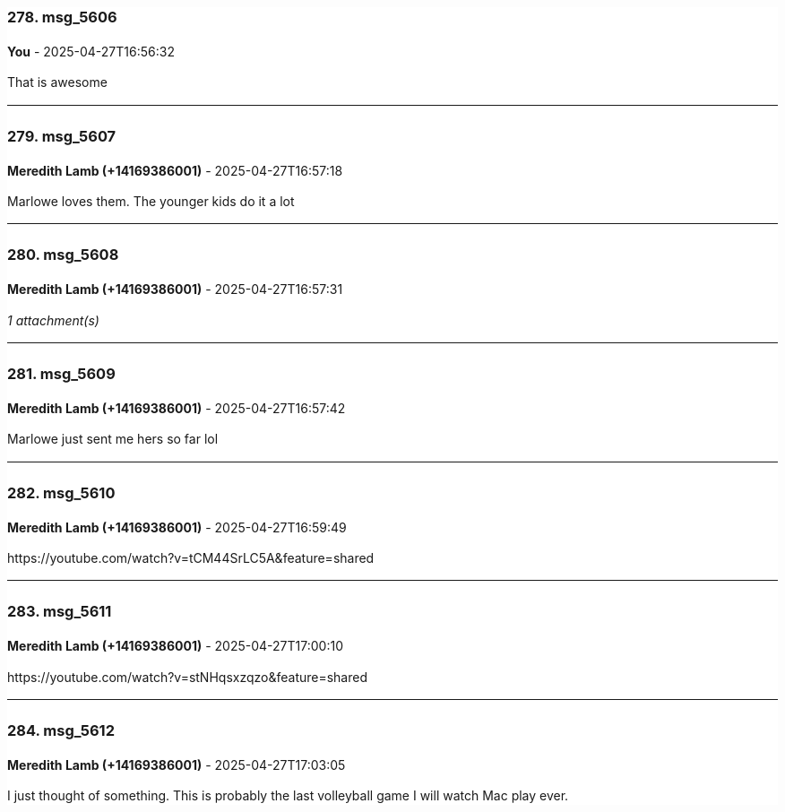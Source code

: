 ### 278. msg_5606

**You** - 2025-04-27T16:56:32

That is awesome


---

### 279. msg_5607

**Meredith Lamb \(\+14169386001\)** - 2025-04-27T16:57:18

Marlowe loves them\. The younger kids do it a lot


---

### 280. msg_5608

**Meredith Lamb \(\+14169386001\)** - 2025-04-27T16:57:31


*1 attachment(s)*


---

### 281. msg_5609

**Meredith Lamb \(\+14169386001\)** - 2025-04-27T16:57:42

Marlowe just sent me hers so far lol


---

### 282. msg_5610

**Meredith Lamb \(\+14169386001\)** - 2025-04-27T16:59:49

https://youtube\.com/watch?v=tCM44SrLC5A&feature=shared


---

### 283. msg_5611

**Meredith Lamb \(\+14169386001\)** - 2025-04-27T17:00:10

https://youtube\.com/watch?v=stNHqsxzqzo&feature=shared


---

### 284. msg_5612

**Meredith Lamb \(\+14169386001\)** - 2025-04-27T17:03:05

I just thought of something\. This is probably the last volleyball game I will watch Mac play ever\.
